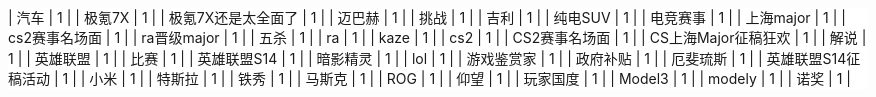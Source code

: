 | 汽车 | 1 |
| 极氪7X | 1 |
| 极氪7X还是太全面了 | 1 |
| 迈巴赫 | 1 |
| 挑战 | 1 |
| 吉利 | 1 |
| 纯电SUV | 1 |
| 电竞赛事 | 1 |
| 上海major | 1 |
| cs2赛事名场面 | 1 |
| ra晋级major | 1 |
| 五杀 | 1 |
| ra | 1 |
| kaze | 1 |
| cs2 | 1 |
| CS2赛事名场面 | 1 |
| CS上海Major征稿狂欢 | 1 |
| 解说 | 1 |
| 英雄联盟 | 1 |
| 比赛 | 1 |
| 英雄联盟S14 | 1 |
| 暗影精灵 | 1 |
| lol | 1 |
| 游戏鉴赏家 | 1 |
| 政府补贴 | 1 |
| 厄斐琉斯 | 1 |
| 英雄联盟S14征稿活动 | 1 |
| 小米 | 1 |
| 特斯拉 | 1 |
| 铁秀 | 1 |
| 马斯克 | 1 |
| ROG | 1 |
| 仰望 | 1 |
| 玩家国度 | 1 |
| Model3 | 1 |
| modely | 1 |
| 诺奖 | 1 |